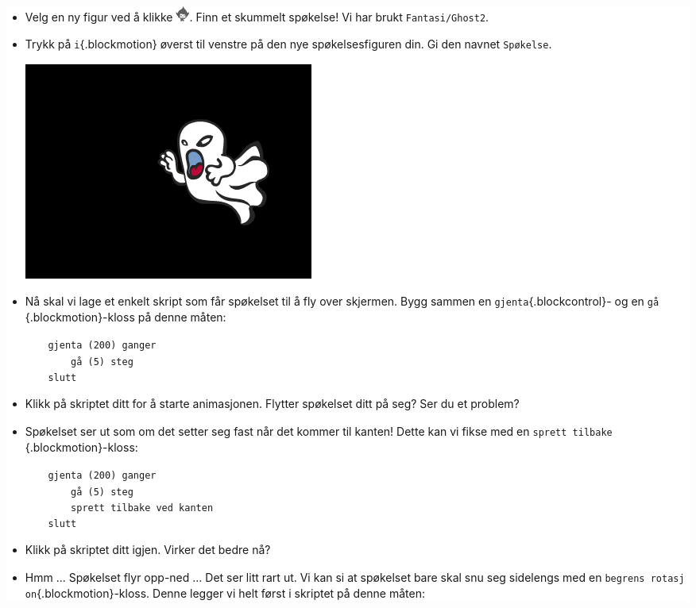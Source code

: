 + Velg en ny figur ved å klikke
  ![Velg figur fra biblioteket](../bilder/hent-fra-bibliotek.png). Finn
  et skummelt spøkelse! Vi har brukt `Fantasi/Ghost2`.

+ Trykk på `i`{.blockmotion} øverst til venstre på den nye
  spøkelsesfiguren din. Gi den navnet `Spøkelse`.

    ![](spokelse.png)

+ Nå skal vi lage et enkelt skript som får spøkelset til å fly over
  skjermen. Bygg sammen en `gjenta`{.blockcontrol}- og en
  `gå`{.blockmotion}-kloss på denne måten:

    ```blocks
        gjenta (200) ganger
            gå (5) steg
        slutt
    ```

+ Klikk på skriptet ditt for å starte animasjonen. Flytter spøkelset
  ditt på seg? Ser du et problem?

+ Spøkelset ser ut som om det setter seg fast når det kommer til
  kanten! Dette kan vi fikse med en
  `sprett tilbake`{.blockmotion}-kloss:

    ```blocks
        gjenta (200) ganger
            gå (5) steg
            sprett tilbake ved kanten
        slutt
    ```

+ Klikk på skriptet ditt igjen. Virker det bedre nå?

+ Hmm ... Spøkelset flyr opp-ned ... Det ser litt rart ut. Vi kan si
  at spøkelset bare skal snu seg sidelengs med en
  `begrens rotasjon`{.blockmotion}-kloss. Denne legger vi helt først i
  skriptet på denne måten:
